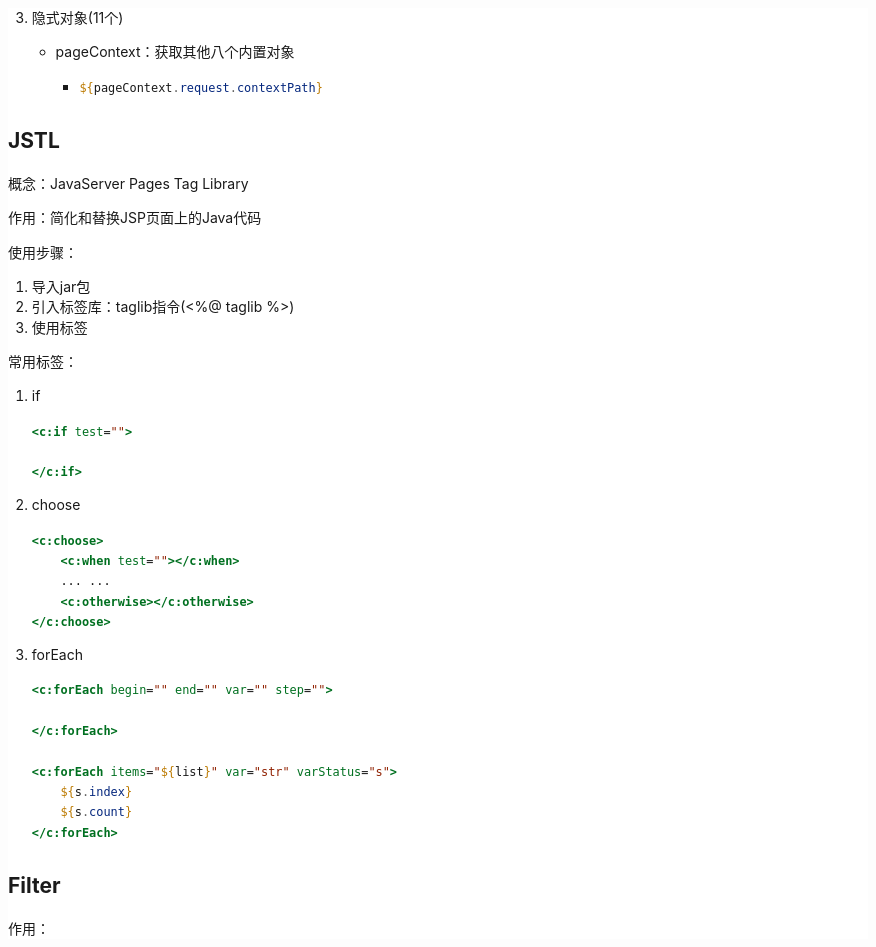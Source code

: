
3. 隐式对象(11个)

   - pageContext：获取其他八个内置对象

     - ```jsp
       ${pageContext.request.contextPath}
       ```

## JSTL

概念：JavaServer Pages Tag Library

作用：简化和替换JSP页面上的Java代码

使用步骤：

1. 导入jar包
2. 引入标签库：taglib指令(<%@ taglib %>)
3. 使用标签

常用标签：

1. if

   ```jsp
   <c:if test="">
       
   </c:if>
   ```

2. choose

   ```jsp
   <c:choose>
       <c:when test=""></c:when>
       ... ...
       <c:otherwise></c:otherwise>
   </c:choose>
   ```

3. forEach

   ```jsp
   <c:forEach begin="" end="" var="" step="">
       
   </c:forEach>
   
   <c:forEach items="${list}" var="str" varStatus="s">
       ${s.index}
       ${s.count}
   </c:forEach>
   ```

## Filter

作用：
